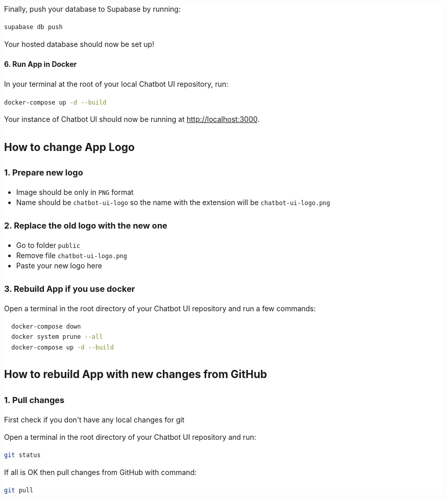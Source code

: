 Finally, push your database to Supabase by running:

```bash
supabase db push
```

Your hosted database should now be set up!

#### 6. Run App in Docker

In your terminal at the root of your local Chatbot UI repository, run:

```bash
docker-compose up -d --build
```

Your instance of Chatbot UI should now be running at [http://localhost:3000](http://localhost:3000).

## How to change App Logo
### 1. Prepare new logo

- Image should be only in `PNG` format
- Name should be `chatbot-ui-logo` so the name with the extension will be `chatbot-ui-logo.png`

### 2. Replace the old logo with the new one

- Go to folder `public`
- Remove file `chatbot-ui-logo.png`
- Paste your new logo here

### 3. Rebuild App if you use docker

Open a terminal in the root directory of your Chatbot UI repository and run a few commands:

```bash
  docker-compose down
  docker system prune --all
  docker-compose up -d --build
```

## How to rebuild App with new changes from GitHub
### 1. Pull changes
First check if you don't have any local changes for git

Open a terminal in the root directory of your Chatbot UI repository and run:

```bash
git status
```

If all is OK then pull changes from GitHub with command:

```bash
git pull
```
